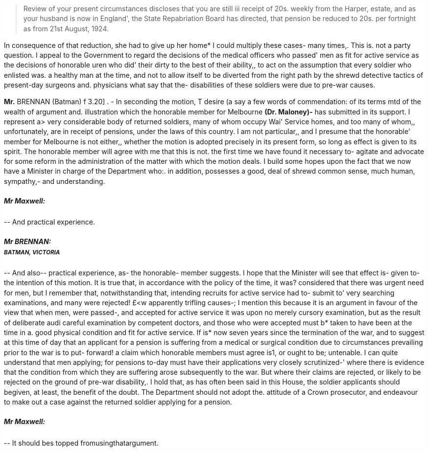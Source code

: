   >Review  of  your  present circumstances discloses that you are still iii receipt of 20s. weekly from the Harper, estate, and as your husband is now in England', the State  Repabriation  Board has directed, that pension be reduced to 20s. per fortnight as from 21st August, 1924. 

In consequence of that reduction, she had to give up her home* I could multiply these cases- many times,. This is. not a party question. I appeal to the Government to regard the decisions of the medical officers who passed' men as fit for active service as the decisions of honorable uren who did' their dirty to the best of their ability,, to act on the assumption that every soldier who enlisted was. a healthy man at the time, and not to allow itself to be diverted from the right path by the shrewd detective tactics of present-day surgeons and. physicians what say that the- disabilities of these soldiers were due to pre-war causes. 


 **Mr.** BRENNAN  (Batman) f 3.20] . - In seconding the motion, T desire (a say a few words of commendation: of its terms mtd of the wealth of argument and. illustration which the honorable member for Melbourne  **(Dr. Maloney)-**  has submitted in its support. I represent a&gt; very considerable body of returned soldiers, many of whom occupy Wai' Service homes, and too many of whom,, unfortunately, are in receipt of pensions, under the laws of this country. I am not particular,, and I presume that the honorable' member for Melbourne is not either,, whether the motion is adopted precisely in its present form, so long as effect is given to its spirit. The honorable member will agree with me that this is not. the first time we have found it necessary to- agitate and advocate for some reform in the administration of the matter with which the motion deals. I build some hopes upon the fact that we now have a Minister in charge of the Department who:. in addition, possesses a good, deal of shrewd common sense, much human, sympathy,- and understanding. 

##### Mr Maxwell:

--  And practical experience. 

##### Mr BRENNAN:<br><small class="text-muted">BATMAN, VICTORIA</small>

-- And also-- practical experience, as- the honorable- member suggests. I hope that the Minister will see that effect is- given to- the intention of this motion. It is true that, in accordance with the policy of the time, it was? considered that there was urgent need for men, but I remember that, notwithstanding that, intending recruits for active service had to- submit to' very searching examinations, and many were rejected! £&lt;w apparently trifling causes-; I mention this because it is an argument in favour of the view that when men, were passed-, and accepted for active service it was upon no merely cursory examination, but as the result of deliberate audi careful examination by competent doctors, and those who were accepted must b* taken to have been at the time in a. good physical condition and fit for active service. If is* now seven years since the termination of the war, and to suggest at this time of day that an applicant for a pension is suffering from a medical or surgical condition due to circumstances prevailing prior to the war is to put- forward! a claim which honorable members must agree is1, or ought to be; untenable. I can quite understand that men applying; for pensions to-day must have their applications very closely scrutinized-' where there is evidence that the condition from which they are suffering arose subsequently to the war. But where their claims are rejected, or likely to be rejected on the ground of pre-war disability,. I hold that, as has often been said in this House, the soldier applicants should begiven, at least, the benefit of the doubt. The Department should not adopt the. attitude of a Crown prosecutor, and endeavour to make out a case against the returned soldier applying for a pension. 

##### Mr Maxwell:

--  It should bes topped fromusingthatargument. 

